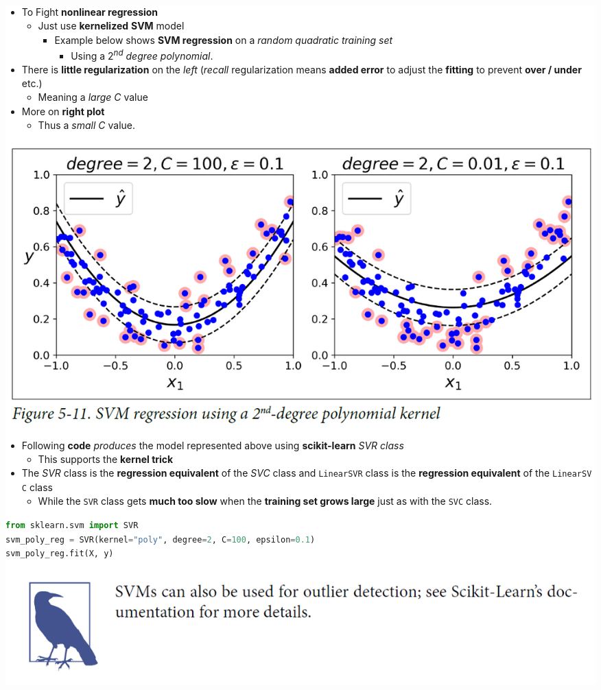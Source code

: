 - To Fight **nonlinear regression**
  - Just use **kernelized** **SVM** model
    - Example below shows **SVM regression** on a *random quadratic training set* 
      - Using a $2^{nd}$ *degree polynomial*.
- There is **little regularization** on the *left* (*recall* regularization means **added error** to adjust the **fitting** to prevent **over / under** etc.) 
  - Meaning a *large* $C$ value
- More on **right plot**
  - Thus a *small* $C$ value.

![image](https://github.com/sbalfe/all-notes/blob/master/images/image-20211124150106823.png)

- Following **code** *produces* the model represented above using **scikit-learn** *SVR class*
  - This supports the **kernel trick** 
- The *SVR* class is the **regression equivalent** of the *SVC* class and `LinearSVR` class is the **regression equivalent** of the `LinearSVC` class
  - While the `SVR` class gets **much too slow** when the **training set grows large** just as with the `SVC` class.

```python
from sklearn.svm import SVR
svm_poly_reg = SVR(kernel="poly", degree=2, C=100, epsilon=0.1)
svm_poly_reg.fit(X, y)
```

![image](https://github.com/sbalfe/all-notes/blob/master/images/image-20211124155804491.png)
